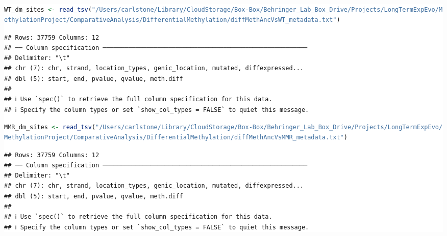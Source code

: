 ``` r
WT_dm_sites <- read_tsv("/Users/carlstone/Library/CloudStorage/Box-Box/Behringer_Lab_Box_Drive/Projects/LongTermExpEvo/MethylationProject/ComparativeAnalysis/DifferentialMethylation/diffMethAncVsWT_metadata.txt")
```

    ## Rows: 37759 Columns: 12
    ## ── Column specification ────────────────────────────────────────────────────────
    ## Delimiter: "\t"
    ## chr (7): chr, strand, location_types, genic_location, mutated, diffexpressed...
    ## dbl (5): start, end, pvalue, qvalue, meth.diff
    ## 
    ## ℹ Use `spec()` to retrieve the full column specification for this data.
    ## ℹ Specify the column types or set `show_col_types = FALSE` to quiet this message.

``` r
MMR_dm_sites <- read_tsv("/Users/carlstone/Library/CloudStorage/Box-Box/Behringer_Lab_Box_Drive/Projects/LongTermExpEvo/MethylationProject/ComparativeAnalysis/DifferentialMethylation/diffMethAncVsMMR_metadata.txt")
```

    ## Rows: 37759 Columns: 12
    ## ── Column specification ────────────────────────────────────────────────────────
    ## Delimiter: "\t"
    ## chr (7): chr, strand, location_types, genic_location, mutated, diffexpressed...
    ## dbl (5): start, end, pvalue, qvalue, meth.diff
    ## 
    ## ℹ Use `spec()` to retrieve the full column specification for this data.
    ## ℹ Specify the column types or set `show_col_types = FALSE` to quiet this message.
